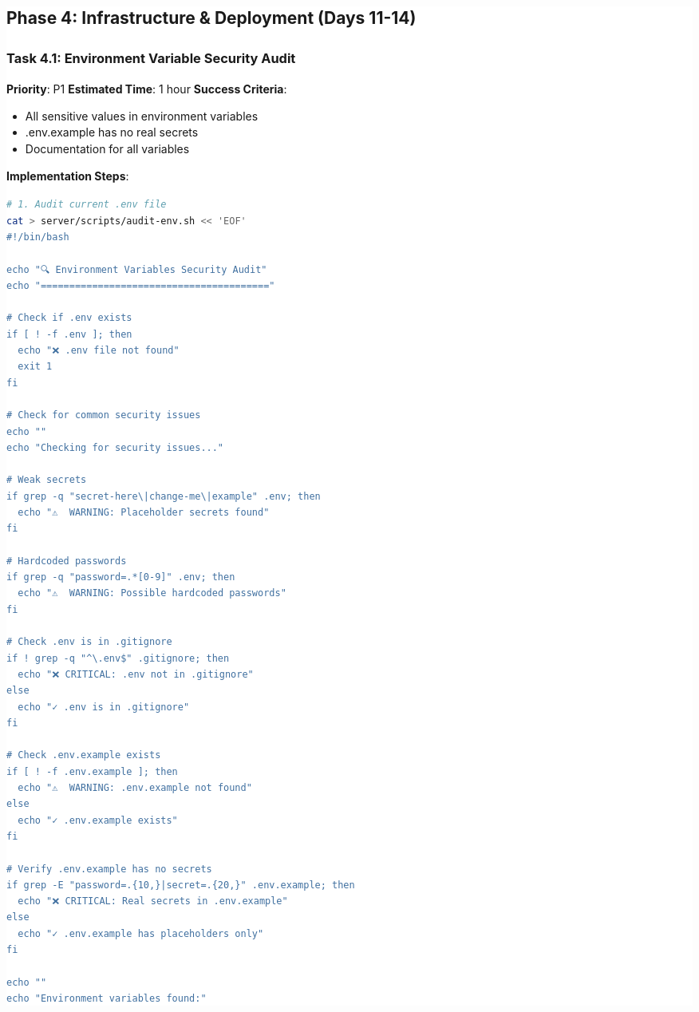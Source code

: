
## Phase 4: Infrastructure & Deployment (Days 11-14)

### Task 4.1: Environment Variable Security Audit
**Priority**: P1
**Estimated Time**: 1 hour
**Success Criteria**:
- All sensitive values in environment variables
- .env.example has no real secrets
- Documentation for all variables

**Implementation Steps**:
```bash
# 1. Audit current .env file
cat > server/scripts/audit-env.sh << 'EOF'
#!/bin/bash

echo "🔍 Environment Variables Security Audit"
echo "========================================"

# Check if .env exists
if [ ! -f .env ]; then
  echo "❌ .env file not found"
  exit 1
fi

# Check for common security issues
echo ""
echo "Checking for security issues..."

# Weak secrets
if grep -q "secret-here\|change-me\|example" .env; then
  echo "⚠️  WARNING: Placeholder secrets found"
fi

# Hardcoded passwords
if grep -q "password=.*[0-9]" .env; then
  echo "⚠️  WARNING: Possible hardcoded passwords"
fi

# Check .env is in .gitignore
if ! grep -q "^\.env$" .gitignore; then
  echo "❌ CRITICAL: .env not in .gitignore"
else
  echo "✓ .env is in .gitignore"
fi

# Check .env.example exists
if [ ! -f .env.example ]; then
  echo "⚠️  WARNING: .env.example not found"
else
  echo "✓ .env.example exists"
fi

# Verify .env.example has no secrets
if grep -E "password=.{10,}|secret=.{20,}" .env.example; then
  echo "❌ CRITICAL: Real secrets in .env.example"
else
  echo "✓ .env.example has placeholders only"
fi

echo ""
echo "Environment variables found:"
```